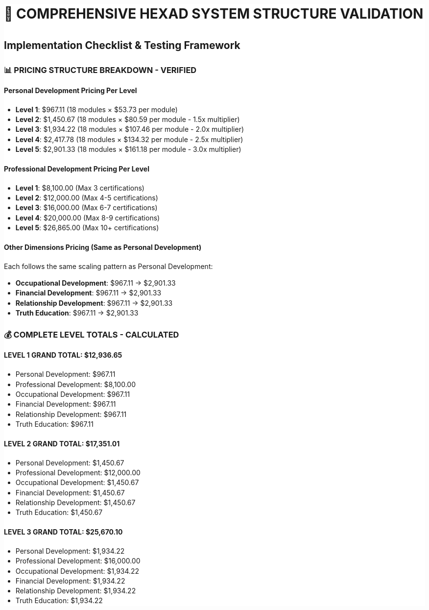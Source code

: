 # 🎯 COMPREHENSIVE HEXAD SYSTEM STRUCTURE VALIDATION
## Implementation Checklist & Testing Framework

### 📊 **PRICING STRUCTURE BREAKDOWN - VERIFIED**

#### **Personal Development Pricing Per Level**
- **Level 1**: $967.11 (18 modules × $53.73 per module)
- **Level 2**: $1,450.67 (18 modules × $80.59 per module - 1.5x multiplier)
- **Level 3**: $1,934.22 (18 modules × $107.46 per module - 2.0x multiplier)
- **Level 4**: $2,417.78 (18 modules × $134.32 per module - 2.5x multiplier)
- **Level 5**: $2,901.33 (18 modules × $161.18 per module - 3.0x multiplier)

#### **Professional Development Pricing Per Level**
- **Level 1**: $8,100.00 (Max 3 certifications)
- **Level 2**: $12,000.00 (Max 4-5 certifications)
- **Level 3**: $16,000.00 (Max 6-7 certifications)
- **Level 4**: $20,000.00 (Max 8-9 certifications)
- **Level 5**: $26,865.00 (Max 10+ certifications)

#### **Other Dimensions Pricing (Same as Personal Development)**
Each follows the same scaling pattern as Personal Development:
- **Occupational Development**: $967.11 → $2,901.33
- **Financial Development**: $967.11 → $2,901.33
- **Relationship Development**: $967.11 → $2,901.33
- **Truth Education**: $967.11 → $2,901.33

### 💰 **COMPLETE LEVEL TOTALS - CALCULATED**

#### **LEVEL 1 GRAND TOTAL: $12,936.65**
- Personal Development: $967.11
- Professional Development: $8,100.00
- Occupational Development: $967.11
- Financial Development: $967.11
- Relationship Development: $967.11
- Truth Education: $967.11

#### **LEVEL 2 GRAND TOTAL: $17,351.01**
- Personal Development: $1,450.67
- Professional Development: $12,000.00
- Occupational Development: $1,450.67
- Financial Development: $1,450.67
- Relationship Development: $1,450.67
- Truth Education: $1,450.67

#### **LEVEL 3 GRAND TOTAL: $25,670.10**
- Personal Development: $1,934.22
- Professional Development: $16,000.00
- Occupational Development: $1,934.22
- Financial Development: $1,934.22
- Relationship Development: $1,934.22
- Truth Education: $1,934.22
